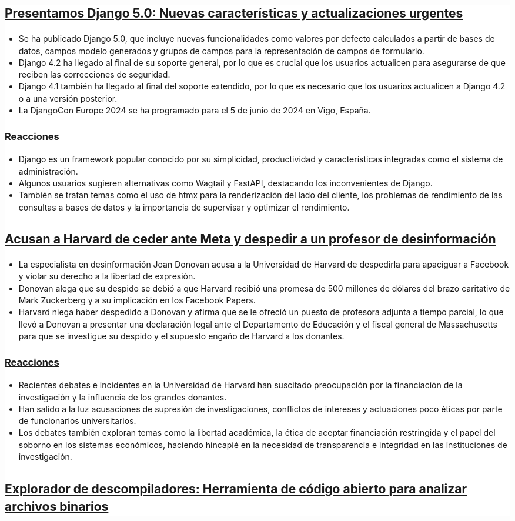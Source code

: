 ## [Presentamos Django 5.0: Nuevas características y actualizaciones urgentes](https://www.djangoproject.com/weblog/2023/dec/04/django-50-released/)

- Se ha publicado Django 5.0, que incluye nuevas funcionalidades como valores por defecto calculados a partir de bases de datos, campos modelo generados y grupos de campos para la representación de campos de formulario.
- Django 4.2 ha llegado al final de su soporte general, por lo que es crucial que los usuarios actualicen para asegurarse de que reciben las correcciones de seguridad.
- Django 4.1 también ha llegado al final del soporte extendido, por lo que es necesario que los usuarios actualicen a Django 4.2 o a una versión posterior.
- La DjangoCon Europe 2024 se ha programado para el 5 de junio de 2024 en Vigo, España.

### [Reacciones](https://news.ycombinator.com/item?id=38517099)

- Django es un framework popular conocido por su simplicidad, productividad y características integradas como el sistema de administración.
- Algunos usuarios sugieren alternativas como Wagtail y FastAPI, destacando los inconvenientes de Django.
- También se tratan temas como el uso de htmx para la renderización del lado del cliente, los problemas de rendimiento de las consultas a bases de datos y la importancia de supervisar y optimizar el rendimiento.

## [Acusan a Harvard de ceder ante Meta y despedir a un profesor de desinformación](https://www.washingtonpost.com/technology/2023/12/04/joan-donovan-harvard-dismissal-complaint/)

- La especialista en desinformación Joan Donovan acusa a la Universidad de Harvard de despedirla para apaciguar a Facebook y violar su derecho a la libertad de expresión.
- Donovan alega que su despido se debió a que Harvard recibió una promesa de 500 millones de dólares del brazo caritativo de Mark Zuckerberg y a su implicación en los Facebook Papers.
- Harvard niega haber despedido a Donovan y afirma que se le ofreció un puesto de profesora adjunta a tiempo parcial, lo que llevó a Donovan a presentar una declaración legal ante el Departamento de Educación y el fiscal general de Massachusetts para que se investigue su despido y el supuesto engaño de Harvard a los donantes.

### [Reacciones](https://news.ycombinator.com/item?id=38517550)

- Recientes debates e incidentes en la Universidad de Harvard han suscitado preocupación por la financiación de la investigación y la influencia de los grandes donantes.
- Han salido a la luz acusaciones de supresión de investigaciones, conflictos de intereses y actuaciones poco éticas por parte de funcionarios universitarios.
- Los debates también exploran temas como la libertad académica, la ética de aceptar financiación restringida y el papel del soborno en los sistemas económicos, haciendo hincapié en la necesidad de transparencia e integridad en las instituciones de investigación.

## [Explorador de descompiladores: Herramienta de código abierto para analizar archivos binarios](https://dogbolt.org/)
